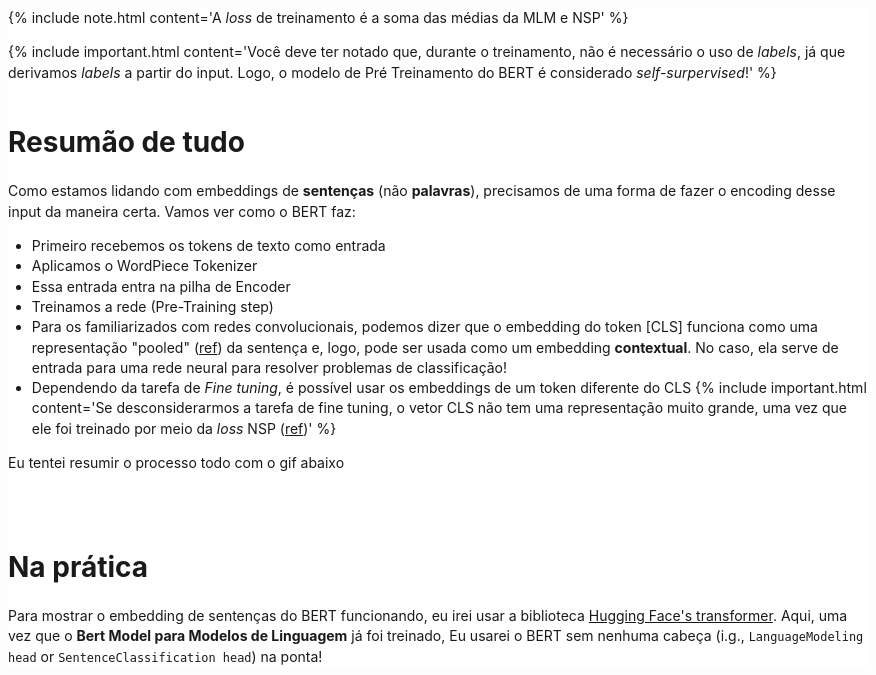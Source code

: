 </div>
</div>
</div>
<div class="cell border-box-sizing text_cell rendered"><div class="inner_cell">
<div class="text_cell_render border-box-sizing rendered_html">
<p>{% include note.html content='A <em>loss</em> de treinamento é a soma das médias da MLM e NSP' %}</p>

</div>
</div>
</div>
<div class="cell border-box-sizing text_cell rendered"><div class="inner_cell">
<div class="text_cell_render border-box-sizing rendered_html">
<p>{% include important.html content='Você deve ter notado que, durante o treinamento, não é necessário o uso de <em>labels</em>, já que derivamos <em>labels</em> a partir do input. Logo, o modelo de Pré Treinamento do BERT é considerado <em>self-surpervised</em>!' %}</p>

</div>
</div>
</div>
<div class="cell border-box-sizing text_cell rendered"><div class="inner_cell">
<div class="text_cell_render border-box-sizing rendered_html">
<h1 id="Resum&#227;o-de-tudo">Resum&#227;o de tudo<a class="anchor-link" href="#Resum&#227;o-de-tudo"> </a></h1><p>Como estamos lidando com embeddings de <strong>sentenças</strong> (não <strong>palavras</strong>), precisamos de uma forma de fazer o encoding desse input da maneira certa. Vamos ver como o BERT faz:</p>
<ul>
<li>Primeiro recebemos os tokens de texto como entrada</li>
<li>Aplicamos o WordPiece Tokenizer</li>
<li>Essa entrada entra na pilha de Encoder</li>
<li>Treinamos a rede (Pre-Training step)</li>
<li>Para os familiarizados com redes convolucionais, podemos dizer que o embedding do token [CLS] funciona como uma representação "pooled" (<a href="https://arxiv.org/pdf/2002.08909.pdf">ref</a>) da sentença e, logo, pode ser usada como um embedding <strong>contextual</strong>. No caso, ela serve de entrada para uma rede neural para resolver problemas de classificação!</li>
<li>Dependendo da tarefa de <em>Fine tuning</em>, é possível usar os embeddings de um token diferente do CLS
{% include important.html content='Se desconsiderarmos a tarefa de fine tuning, o vetor CLS não tem uma representação muito grande, uma vez que ele foi treinado por meio da <em>loss</em> NSP (<a href="https://arxiv.org/pdf/1810.04805.pdf">ref</a>)' %}</li>
</ul>

</div>
</div>
</div>
<div class="cell border-box-sizing text_cell rendered"><div class="inner_cell">
<div class="text_cell_render border-box-sizing rendered_html">
<p>Eu tentei resumir o processo todo com o gif abaixo</p>
<p><img src="/personal_blog/images/copied_from_nb/images/media/videos/scene/720p30/TransformerEncoderExample.gif" alt="" title="Entire Forward passing in BERT"></p>

</div>
</div>
</div>
<div class="cell border-box-sizing text_cell rendered"><div class="inner_cell">
<div class="text_cell_render border-box-sizing rendered_html">
<h1 id="Na-pr&#225;tica">Na pr&#225;tica<a class="anchor-link" href="#Na-pr&#225;tica"> </a></h1><p>Para mostrar o embedding de sentenças do BERT funcionando, eu irei usar a biblioteca <a href="https://huggingface.co/transformers/">Hugging Face's transformer</a>. Aqui, uma vez que o <strong>Bert Model para Modelos de Linguagem</strong> já foi treinado, Eu usarei o BERT sem nenhuma cabeça (i.g., <code>LanguageModeling head</code> or <code>SentenceClassification head</code>) na ponta!</p>

